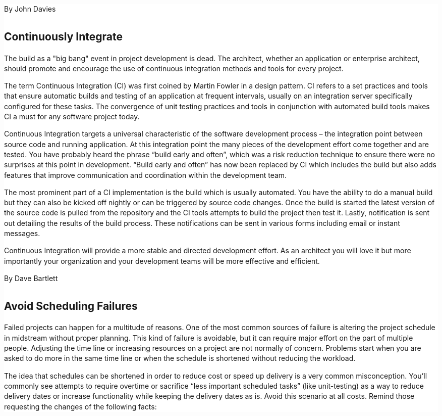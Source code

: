 By John Davies

## ﻿Continuously Integrate

The build as a "big bang" event in project development is dead. The architect,
whether an application or enterprise architect, should promote and encourage the
use of continuous integration methods and tools for every project.

The term Continuous Integration (CI) was first coined by Martin Fowler in a
design pattern. CI refers to a set practices and tools that ensure automatic
builds and testing of an application at frequent intervals, usually on an
integration server specifically configured for these tasks. The convergence of
unit testing practices and tools in conjunction with automated build tools makes
CI a must for any software project today.

Continuous Integration targets a universal characteristic of the software
development process – the integration point between source code and running
application. At this integration point the many pieces of the development effort
come together and are tested. You have probably heard the phrase “build early
and often”, which was a risk reduction technique to ensure there were no
surprises at this point in development. “Build early and often” has now been
replaced by CI which includes the build but also adds features that improve
communication and coordination within the development team.

The most prominent part of a CI implementation is the build which is usually
automated. You have the ability to do a manual build but they can also be kicked
off nightly or can be triggered by source code changes. Once the build is
started the latest version of the source code is pulled from the repository and
the CI tools attempts to build the project then test it. Lastly, notification is
sent out detailing the results of the build process. These notifications can be
sent in various forms including email or instant messages.

Continuous Integration will provide a more stable and directed development
effort. As an architect you will love it but more importantly your organization
and your development teams will be more effective and efficient.

By Dave Bartlett

## ﻿Avoid Scheduling Failures

Failed projects can happen for a multitude of reasons. One of the most common
sources of failure is altering the project schedule in midstream without proper
planning. This kind of failure is avoidable, but it can require major effort on
the part of multiple people. Adjusting the time line or increasing resources on
a project are not normally of concern. Problems start when you are asked to do
more in the same time line or when the schedule is shortened without reducing
the workload.

The idea that schedules can be shortened in order to reduce cost or speed up
delivery is a very common misconception. You’ll commonly see attempts to require
overtime or sacrifice “less important scheduled tasks” (like unit-testing) as a
way to reduce delivery dates or increase functionality while keeping the
delivery dates as is. Avoid this scenario at all costs. Remind those requesting
the changes of the following facts:
